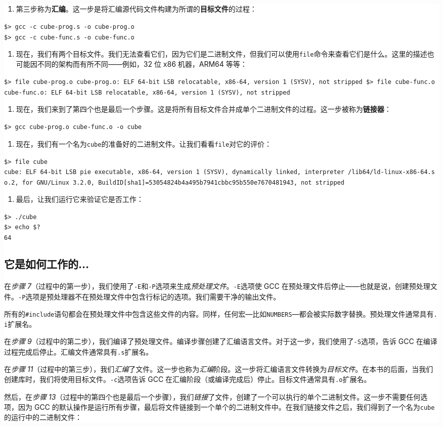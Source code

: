 ```
```

1.  第三步称为**汇编**。这一步是将汇编源代码文件构建为所谓的**目标文件**的过程：

```
$> gcc -c cube-prog.s -o cube-prog.o
$> gcc -c cube-func.s -o cube-func.o
```

1.  现在，我们有两个目标文件。我们无法查看它们，因为它们是二进制文件，但我们可以使用`file`命令来查看它们是什么。这里的描述也可能因不同的架构而有所不同——例如，32 位 x86 机器，ARM64 等等：

```
$> file cube-prog.o cube-prog.o: ELF 64-bit LSB relocatable, x86-64, version 1 (SYSV), not stripped $> file cube-func.o cube-func.o: ELF 64-bit LSB relocatable, x86-64, version 1 (SYSV), not stripped
```

1.  现在，我们来到了第四个也是最后一个步骤。这是将所有目标文件合并成单个二进制文件的过程。这一步被称为**链接器**：

```
$> gcc cube-prog.o cube-func.o -o cube
```

1.  现在，我们有一个名为`cube`的准备好的二进制文件。让我们看看`file`对它的评价：

```
$> file cube
cube: ELF 64-bit LSB pie executable, x86-64, version 1 (SYSV), dynamically linked, interpreter /lib64/ld-linux-x86-64.so.2, for GNU/Linux 3.2.0, BuildID[sha1]=53054824b4a495b7941cbbc95b550e7670481943, not stripped
```

1.  最后，让我们运行它来验证它是否工作：

```
$> ./cube 
$> echo $?
64
```

## 它是如何工作的…

在*步骤 7*（过程中的第一步），我们使用了`-E`和`-P`选项来生成*预处理文件*。`-E`选项使 GCC 在预处理文件后停止——也就是说，创建预处理文件。`-P`选项是预处理器不在预处理文件中包含行标记的选项。我们需要干净的输出文件。

所有的`#include`语句都会在预处理文件中包含这些文件的内容。同样，任何宏—比如`NUMBERS`—都会被实际数字替换。预处理文件通常具有`.i`扩展名。

在*步骤 9*（过程中的第二步），我们编译了预处理文件。编译步骤创建了汇编语言文件。对于这一步，我们使用了`-S`选项，告诉 GCC 在编译过程完成后停止。汇编文件通常具有`.s`扩展名。

在*步骤 11*（过程中的第三步），我们*汇编*了文件。这一步也称为*汇编*阶段。这一步将汇编语言文件转换为*目标文件*。在本书的后面，当我们创建库时，我们将使用目标文件。`-c`选项告诉 GCC 在汇编阶段（或编译完成后）停止。目标文件通常具有`.o`扩展名。

然后，在*步骤 13*（过程中的第四个也是最后一个步骤），我们*链接*了文件，创建了一个可以执行的单个二进制文件。这一步不需要任何选项，因为 GCC 的默认操作是运行所有步骤，最后将文件链接到一个单个的二进制文件中。在我们链接文件之后，我们得到了一个名为`cube`的运行中的二进制文件：
